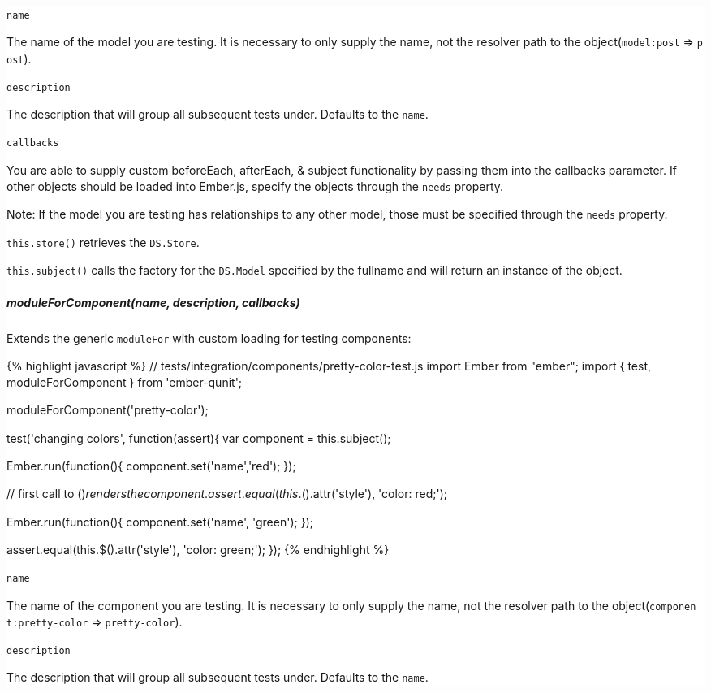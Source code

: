 
`name`

The name of the model you are testing. It is necessary to only supply the name,
not the resolver path to the object(`model:post` => `post`).

`description`

The description that will group all subsequent tests under. Defaults to the `name`.

`callbacks`

You are able to supply custom beforeEach, afterEach, & subject functionality by passing them
into the callbacks parameter. If other objects should be loaded into Ember.js, specify
the objects through the `needs` property.

Note: If the model you are testing has relationships to any other model, those must
be specified through the `needs` property.

`this.store()` retrieves the `DS.Store`.

`this.subject()` calls the factory for the `DS.Model` specified by the fullname and
will return an instance of the object.

##### moduleForComponent(name, description, callbacks)

Extends the generic `moduleFor` with custom loading for testing components:

{% highlight javascript %}
// tests/integration/components/pretty-color-test.js
import Ember from "ember";
import { test, moduleForComponent } from 'ember-qunit';

moduleForComponent('pretty-color');

test('changing colors', function(assert){
  var component = this.subject();

  Ember.run(function(){
    component.set('name','red');
  });

  // first call to $() renders the component.
  assert.equal(this.$().attr('style'), 'color: red;');

  Ember.run(function(){
    component.set('name', 'green');
  });

  assert.equal(this.$().attr('style'), 'color: green;');
});
{% endhighlight %}

`name`

The name of the component you are testing. It is necessary to only supply the name,
not the resolver path to the object(`component:pretty-color` => `pretty-color`).

`description`

The description that will group all subsequent tests under. Defaults to the `name`.
